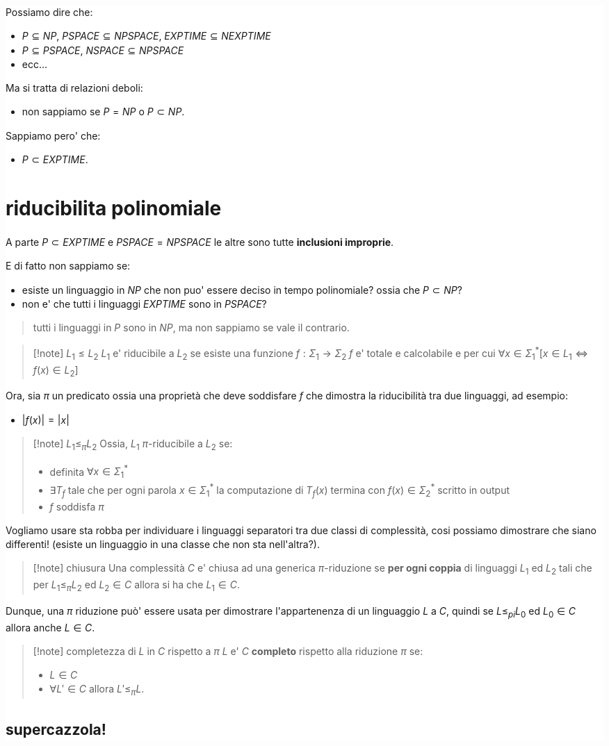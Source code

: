 Possiamo dire che:
* $P \subseteq NP$, $PSPACE \subseteq NPSPACE$, $EXPTIME \subseteq NEXPTIME$ 
* $P \subseteq PSPACE$, $NSPACE \subseteq NPSPACE$
* ecc...

Ma si tratta di relazioni deboli:
* non sappiamo se $P = NP$ o $P \subset NP$.

Sappiamo pero' che:
* $P \subset EXPTIME$.
# riducibilita polinomiale
A parte $P \subset EXPTIME$ e $PSPACE = NPSPACE$ le altre sono tutte **inclusioni improprie**.

E di fatto non sappiamo se:
* esiste un linguaggio in $NP$ che non puo' essere deciso in tempo polinomiale? ossia che $P \subset NP$?
* non e' che tutti i linguaggi $EXPTIME$ sono in $PSPACE$?

> tutti i linguaggi in $P$ sono in $NP$, ma non sappiamo se vale il contrario.

> [!note] $L_{1} \leq L_{2}$
> $L_1$ e' riducibile a $L_2$ se esiste una funzione $f: \Sigma_{1}\to \Sigma_{2}$ $f$ e' totale e calcolabile e per cui $\forall x \in \Sigma_{1}^{*}[x \in L_{1} \iff f(x) \in L_2]$

Ora, sia $\pi$ un predicato ossia una proprietà che deve soddisfare $f$ che dimostra la riducibilità tra due linguaggi, ad esempio:
* $|f(x)| = |x|$

> [!note] $L_{1} \leq_{\pi} L_{2}$
> Ossia, $L_1$ $\pi \text{-riducibile}$ a $L_2$ se:
> * definita $\forall x \in \Sigma_{1}^*$
> * $\exists T_{f}$ tale che per ogni parola $x \in \Sigma_{1}^*$ la computazione di $T_f(x)$ termina con $f(x) \in \Sigma_{2}^*$ scritto in output
> * $f$ soddisfa $\pi$

Vogliamo usare sta robba per individuare i linguaggi separatori tra due classi di complessità, cosi possiamo dimostrare che siano differenti! (esiste un linguaggio in una classe che non sta nell'altra?).

> [!note] chiusura
> Una complessità $C$ e' chiusa ad una generica $\pi \text{-riduzione}$ se **per ogni coppia** di linguaggi $L_{1}$ ed $L_{2}$ tali che per $L_{1} \leq _{\pi} L_{2}$ ed $L_{2}\in C$ allora si ha che $L_{1} \in C$.


Dunque, una $\pi$ riduzione può' essere usata per dimostrare l'appartenenza di un linguaggio $L$ a $C$, quindi se $L \leq_{pi} L_0$ ed $L_{0}\in C$ allora anche $L \in C$.

> [!note] completezza di $L$ in $C$ rispetto a $\pi$ 
> $L$ e' $C$ **completo** rispetto alla riduzione $\pi$ se:
> * $L \in C$
> * $\forall L' \in C$ allora $L' \leq _{\pi} L$.

## supercazzola!
